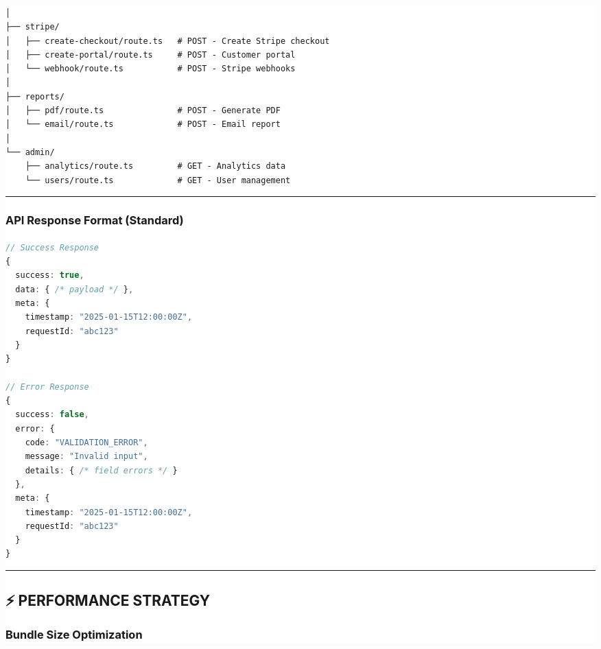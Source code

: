 ```
│
├── stripe/
│   ├── create-checkout/route.ts   # POST - Create Stripe checkout
│   ├── create-portal/route.ts     # POST - Customer portal
│   └── webhook/route.ts           # POST - Stripe webhooks
│
├── reports/
│   ├── pdf/route.ts               # POST - Generate PDF
│   └── email/route.ts             # POST - Email report
│
└── admin/
    ├── analytics/route.ts         # GET - Analytics data
    └── users/route.ts             # GET - User management
```

---

### API Response Format (Standard)

```typescript
// Success Response
{
  success: true,
  data: { /* payload */ },
  meta: {
    timestamp: "2025-01-15T12:00:00Z",
    requestId: "abc123"
  }
}

// Error Response
{
  success: false,
  error: {
    code: "VALIDATION_ERROR",
    message: "Invalid input",
    details: { /* field errors */ }
  },
  meta: {
    timestamp: "2025-01-15T12:00:00Z",
    requestId: "abc123"
  }
}
```

---

## ⚡ PERFORMANCE STRATEGY

### Bundle Size Optimization
